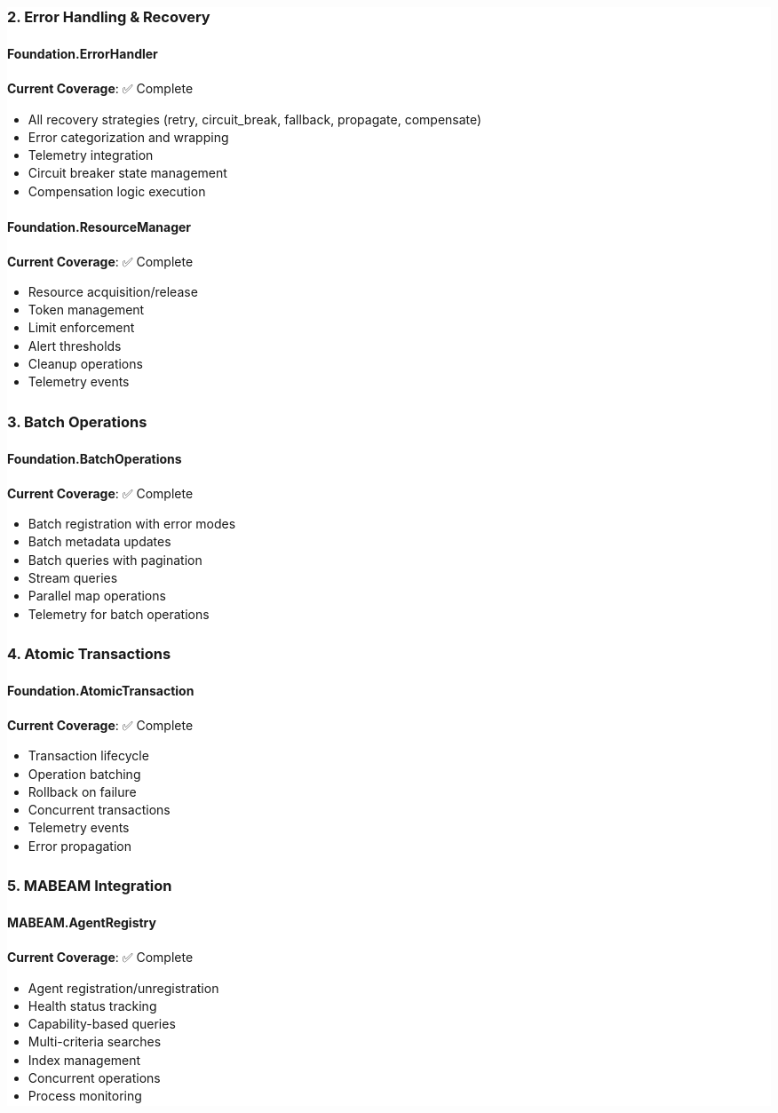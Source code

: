 ### 2. Error Handling & Recovery

#### Foundation.ErrorHandler
**Current Coverage**: ✅ Complete
- All recovery strategies (retry, circuit_break, fallback, propagate, compensate)
- Error categorization and wrapping
- Telemetry integration
- Circuit breaker state management
- Compensation logic execution

#### Foundation.ResourceManager
**Current Coverage**: ✅ Complete
- Resource acquisition/release
- Token management
- Limit enforcement
- Alert thresholds
- Cleanup operations
- Telemetry events

### 3. Batch Operations

#### Foundation.BatchOperations
**Current Coverage**: ✅ Complete
- Batch registration with error modes
- Batch metadata updates
- Batch queries with pagination
- Stream queries
- Parallel map operations
- Telemetry for batch operations

### 4. Atomic Transactions

#### Foundation.AtomicTransaction
**Current Coverage**: ✅ Complete
- Transaction lifecycle
- Operation batching
- Rollback on failure
- Concurrent transactions
- Telemetry events
- Error propagation

### 5. MABEAM Integration

#### MABEAM.AgentRegistry
**Current Coverage**: ✅ Complete
- Agent registration/unregistration
- Health status tracking
- Capability-based queries
- Multi-criteria searches
- Index management
- Concurrent operations
- Process monitoring
